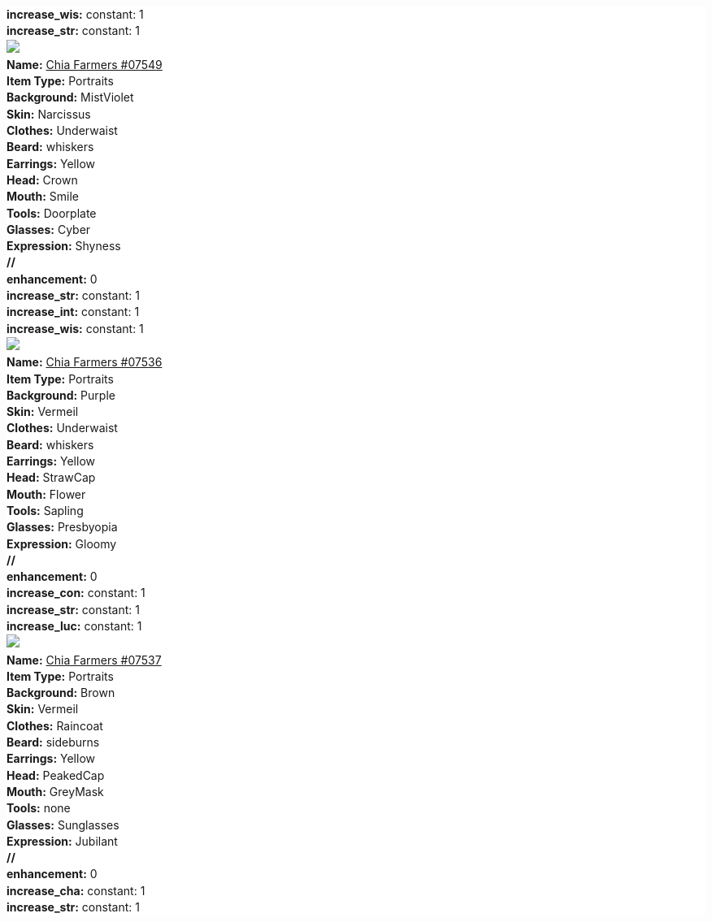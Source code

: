<div><strong>increase_wis:</strong> constant: 1</div>
<div><strong>increase_str:</strong> constant: 1</div>
</div>
<div class="item_thumbnail">
<a href="https://mintgarden.io/nfts/nft1nu492nvckfx37msfdtqzmcj6a8wchctg0pxr25x0pe88ffrtv7xqlu6qhu"><img loading="lazy" src="https://assets.mainnet.mintgarden.io/thumbnails/18290f1e7c124dd26e7a1773794cc8f78d5566d18a23c5b0c291d507662c430a.webp"></a>
<div><strong>Name:</strong> <a href="https://mintgarden.io/nfts/nft1nu492nvckfx37msfdtqzmcj6a8wchctg0pxr25x0pe88ffrtv7xqlu6qhu">Chia Farmers #07549</a></div>
<div><strong>Item Type:</strong> Portraits</div>
<div><strong>Background:</strong> MistViolet</div>
<div><strong>Skin:</strong> Narcissus</div>
<div><strong>Clothes:</strong> Underwaist</div>
<div><strong>Beard:</strong> whiskers</div>
<div><strong>Earrings:</strong> Yellow</div>
<div><strong>Head:</strong> Crown</div>
<div><strong>Mouth:</strong> Smile</div>
<div><strong>Tools:</strong> Doorplate</div>
<div><strong>Glasses:</strong> Cyber</div>
<div><strong>Expression:</strong> Shyness</div>
<div><strong>//</strong></div><div><strong>enhancement:</strong> 0</div>
<div><strong>increase_str:</strong> constant: 1</div>
<div><strong>increase_int:</strong> constant: 1</div>
<div><strong>increase_wis:</strong> constant: 1</div>
</div>
<div class="item_thumbnail">
<a href="https://mintgarden.io/nfts/nft1qrwcuzcwrde8encmxx3ehdl76etdk5pxnwj70yhupsvawkqct3lqh5shme"><img loading="lazy" src="https://assets.mainnet.mintgarden.io/thumbnails/2f18c0920e273687ffe7eda71fd989798ddec441ff192cee3d8a267451475c0e.webp"></a>
<div><strong>Name:</strong> <a href="https://mintgarden.io/nfts/nft1qrwcuzcwrde8encmxx3ehdl76etdk5pxnwj70yhupsvawkqct3lqh5shme">Chia Farmers #07536</a></div>
<div><strong>Item Type:</strong> Portraits</div>
<div><strong>Background:</strong> Purple</div>
<div><strong>Skin:</strong> Vermeil</div>
<div><strong>Clothes:</strong> Underwaist</div>
<div><strong>Beard:</strong> whiskers</div>
<div><strong>Earrings:</strong> Yellow</div>
<div><strong>Head:</strong> StrawCap</div>
<div><strong>Mouth:</strong> Flower</div>
<div><strong>Tools:</strong> Sapling</div>
<div><strong>Glasses:</strong> Presbyopia</div>
<div><strong>Expression:</strong> Gloomy</div>
<div><strong>//</strong></div><div><strong>enhancement:</strong> 0</div>
<div><strong>increase_con:</strong> constant: 1</div>
<div><strong>increase_str:</strong> constant: 1</div>
<div><strong>increase_luc:</strong> constant: 1</div>
</div>
<div class="item_thumbnail">
<a href="https://mintgarden.io/nfts/nft1txmu2nxw77vsmdpyv36ha0naz0dnh5m308ttx6lgsesv6v2ueauqrtaasr"><img loading="lazy" src="https://assets.mainnet.mintgarden.io/thumbnails/8664ce1f9d03ad2d05e64399492c74553d2476666ad1203eceea3119d3ed7865.webp"></a>
<div><strong>Name:</strong> <a href="https://mintgarden.io/nfts/nft1txmu2nxw77vsmdpyv36ha0naz0dnh5m308ttx6lgsesv6v2ueauqrtaasr">Chia Farmers #07537</a></div>
<div><strong>Item Type:</strong> Portraits</div>
<div><strong>Background:</strong> Brown</div>
<div><strong>Skin:</strong> Vermeil</div>
<div><strong>Clothes:</strong> Raincoat</div>
<div><strong>Beard:</strong> sideburns</div>
<div><strong>Earrings:</strong> Yellow</div>
<div><strong>Head:</strong> PeakedCap</div>
<div><strong>Mouth:</strong> GreyMask</div>
<div><strong>Tools:</strong> none</div>
<div><strong>Glasses:</strong> Sunglasses</div>
<div><strong>Expression:</strong> Jubilant</div>
<div><strong>//</strong></div><div><strong>enhancement:</strong> 0</div>
<div><strong>increase_cha:</strong> constant: 1</div>
<div><strong>increase_str:</strong> constant: 1</div>
</div>